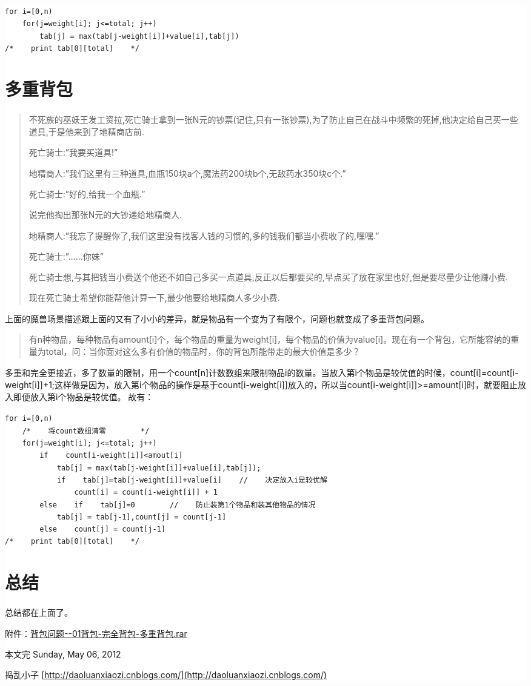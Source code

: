 
    for i=[0,n)
        for(j=weight[i]; j<=total; j++)
            tab[j] = max(tab[j-weight[i]]+value[i],tab[j])
    /*    print tab[0][total]    */




# 多重背包




<blockquote><p>不死族的巫妖王发工资拉,死亡骑士拿到一张N元的钞票(记住,只有一张钞票),为了防止自己在战斗中频繁的死掉,他决定给自己买一些道具,于是他来到了地精商店前.</p>
<p>死亡骑士:”我要买道具!”</p>
<p>地精商人:”我们这里有三种道具,血瓶150块a个,魔法药200块b个,无敌药水350块c个.”</p>
<p>死亡骑士:”好的,给我一个血瓶.”</p>
<p>说完他掏出那张N元的大钞递给地精商人.</p>
<p>地精商人:”我忘了提醒你了,我们这里没有找客人钱的习惯的,多的钱我们都当小费收了的,嘿嘿.”</p>
<p>死亡骑士:”……你妹”</p>
<p>死亡骑士想,与其把钱当小费送个他还不如自己多买一点道具,反正以后都要买的,早点买了放在家里也好,但是要尽量少让他赚小费.</p>
<p>现在死亡骑士希望你能帮他计算一下,最少他要给地精商人多少小费.</p></blockquote>


上面的魔兽场景描述跟上面的又有了小小的差异，就是物品有一个变为了有限个，问题也就变成了多重背包问题。


<blockquote><p>有n种物品，每种物品有amount[i]个，每个物品的重量为weight[i]，每个物品的价值为value[i]。现在有一个背包，它所能容纳的重量为total，问：当你面对这么多有价值的物品时，你的背包所能带走的最大价值是多少？</p></blockquote>


多重和完全更接近，多了数量的限制，用一个count[n]计数数组来限制物品i的数量。当放入第i个物品是较优值的时候，count[i]=count[i-weight[i]]+1;这样做是因为，放入第i个物品的操作是基于count[i-weight[i]]放入的，所以当count[i-weight[i]]>=amount[i]时，就要阻止放入即便放入第i个物品是较优值。 故有：


    for i=[0,n)
        /*    将count数组清零        */
        for(j=weight[i]; j<=total; j++)
            if    count[i-weight[i]]<amout[i]
                tab[j] = max(tab[j-weight[i]]+value[i],tab[j]);
                if    tab[j]=tab[j-weight[i]]+value[i]    //    决定放入i是较优解
                    count[i] = count[i-weight[i]] + 1
            else    if    tab[j]=0        //    防止装第1个物品和装其他物品的情况
                tab[j] = tab[j-1],count[j] = count[j-1]
            else    count[j] = count[j-1]
    /*    print tab[0][total]    */




# 总结


总结都在上面了。

附件：[背包问题--01背包-完全背包-多重背包.rar](http://files.cnblogs.com/daoluanxiaozi/%E8%83%8C%E5%8C%85%E9%97%AE%E9%A2%98--01%E8%83%8C%E5%8C%85-%E5%AE%8C%E5%85%A8%E8%83%8C%E5%8C%85-%E5%A4%9A%E9%87%8D%E8%83%8C%E5%8C%85.rar)



本文完 Sunday, May 06, 2012

捣乱小子 [http://daoluanxiaozi.cnblogs.com/](http://daoluanxiaozi.cnblogs.com/)
